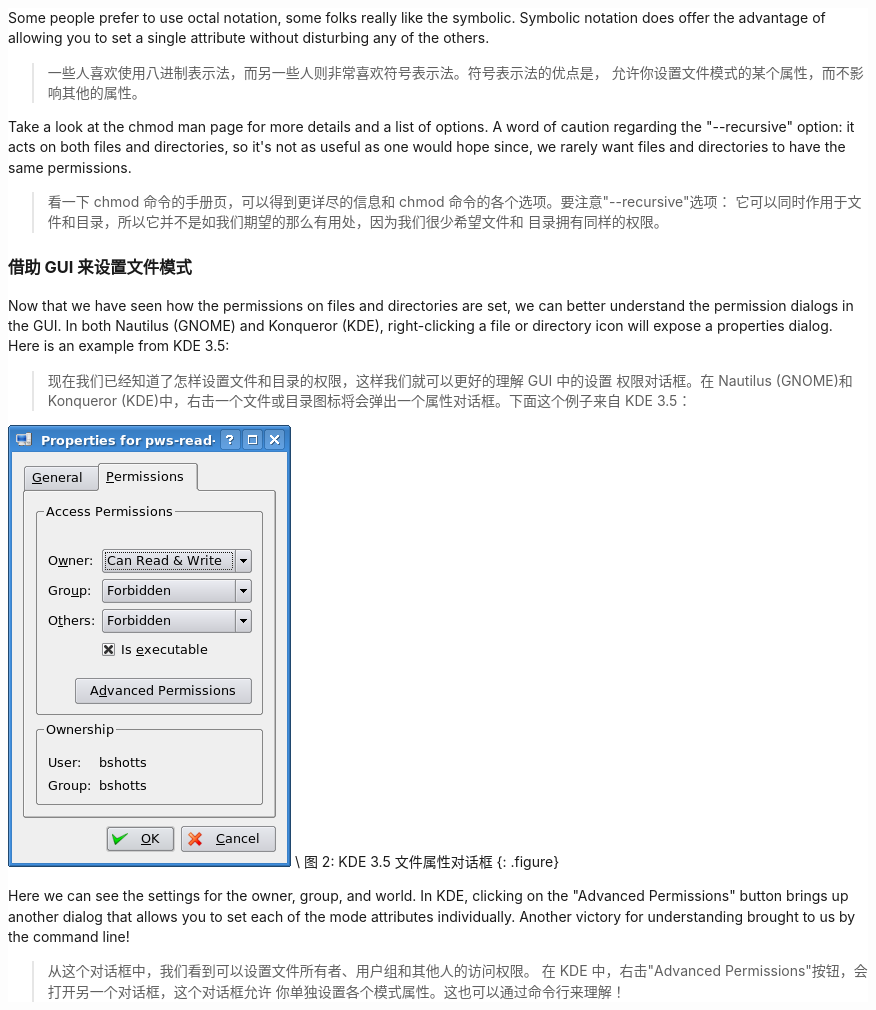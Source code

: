 ```{=html}
```
Some people prefer to use octal notation, some folks really like the symbolic. Symbolic notation does offer the advantage of allowing you to set a single attribute without disturbing any of the others.

> 一些人喜欢使用八进制表示法，而另一些人则非常喜欢符号表示法。符号表示法的优点是， 允许你设置文件模式的某个属性，而不影响其他的属性。

Take a look at the chmod man page for more details and a list of options. A word of caution regarding the "--recursive" option: it acts on both files and directories, so it's not as useful as one would hope since, we rarely want files and directories to have the same permissions.

> 看一下 chmod 命令的手册页，可以得到更详尽的信息和 chmod 命令的各个选项。要注意"\--recursive"选项： 它可以同时作用于文件和目录，所以它并不是如我们期望的那么有用处，因为我们很少希望文件和 目录拥有同样的权限。

### 借助 GUI 来设置文件模式

Now that we have seen how the permissions on files and directories are set, we can better understand the permission dialogs in the GUI. In both Nautilus (GNOME) and Konqueror (KDE), right-clicking a file or directory icon will expose a properties dialog. Here is an example from KDE 3.5:

> 现在我们已经知道了怎样设置文件和目录的权限，这样我们就可以更好的理解 GUI 中的设置 权限对话框。在 Nautilus (GNOME)和 Konqueror (KDE)中，右击一个文件或目录图标将会弹出一个属性对话框。下面这个例子来自 KDE 3.5：

![](images/102.png) \\ 图 2: KDE 3.5 文件属性对话框 {: .figure}

Here we can see the settings for the owner, group, and world. In KDE, clicking on the "Advanced Permissions" button brings up another dialog that allows you to set each of the mode attributes individually. Another victory for understanding brought to us by the command line!

> 从这个对话框中，我们看到可以设置文件所有者、用户组和其他人的访问权限。 在 KDE 中，右击"Advanced Permissions"按钮，会打开另一个对话框，这个对话框允许 你单独设置各个模式属性。这也可以通过命令行来理解！
